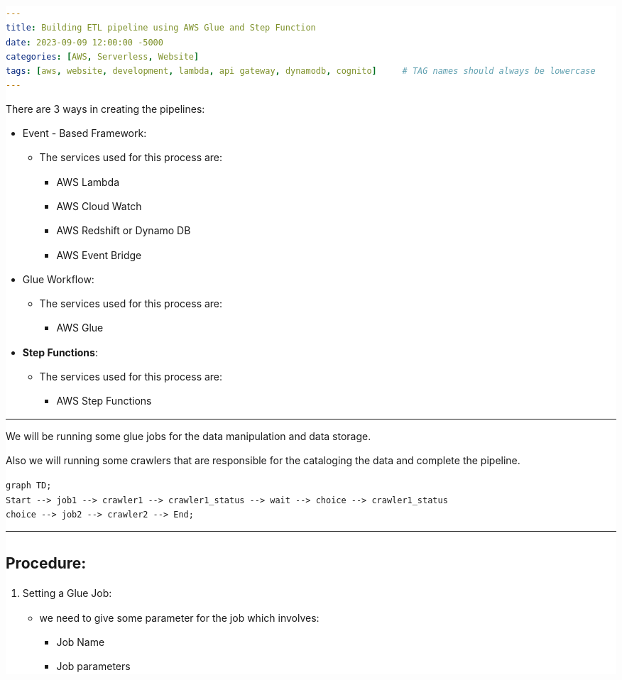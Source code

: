 ```yaml
---
title: Building ETL pipeline using AWS Glue and Step Function
date: 2023-09-09 12:00:00 -5000
categories: [AWS, Serverless, Website]
tags: [aws, website, development, lambda, api gateway, dynamodb, cognito]     # TAG names should always be lowercase
---
```



There are 3 ways in creating the pipelines:

- Event - Based Framework:   
  
  - The services used for this process are:
    
    - AWS Lambda
    
    - AWS Cloud Watch
    
    - AWS Redshift or Dynamo DB
    
    - AWS Event Bridge

- Glue Workflow:
  
  - The services used for this process are:
    
    - AWS Glue

- **Step Functions**:
  
  - The services used for this process are:
    
    - AWS Step Functions

---

We will be running some glue jobs for the data manipulation and data storage.

Also we will running some crawlers that are responsible for the cataloging the data and complete the pipeline.

```mermaid
graph TD;
Start --> job1 --> crawler1 --> crawler1_status --> wait --> choice --> crawler1_status
choice --> job2 --> crawler2 --> End;
```

---

## Procedure:

1. Setting a Glue Job:
   
   - we need to give some parameter for the job which involves: 
     
     - Job Name
     
     - Job parameters
   